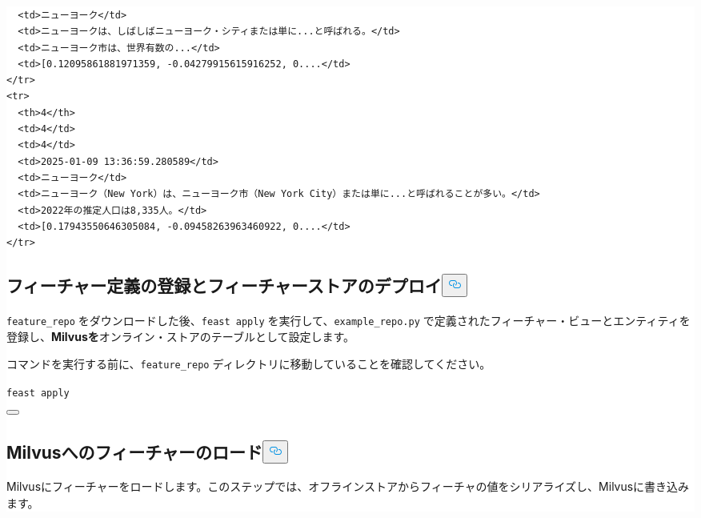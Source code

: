       <td>ニューヨーク</td>
      <td>ニューヨークは、しばしばニューヨーク・シティまたは単に...と呼ばれる。</td>
      <td>ニューヨーク市は、世界有数の...</td>
      <td>[0.12095861881971359, -0.04279915615916252, 0....</td>
    </tr>
    <tr>
      <th>4</th>
      <td>4</td>
      <td>4</td>
      <td>2025-01-09 13:36:59.280589</td>
      <td>ニューヨーク</td>
      <td>ニューヨーク（New York）は、ニューヨーク市（New York City）または単に...と呼ばれることが多い。</td>
      <td>2022年の推定人口は8,335人。</td>
      <td>[0.17943550646305084, -0.09458263963460922, 0....</td>
    </tr>
  </tbody>
</table>
</div>
<h2 id="Register-Feature-Definitions-and-Deploy-the-Feature-Store" class="common-anchor-header">フィーチャー定義の登録とフィーチャーストアのデプロイ<button data-href="#Register-Feature-Definitions-and-Deploy-the-Feature-Store" class="anchor-icon" translate="no">
      <svg translate="no"
        aria-hidden="true"
        focusable="false"
        height="20"
        version="1.1"
        viewBox="0 0 16 16"
        width="16"
      >
        <path
          fill="#0092E4"
          fill-rule="evenodd"
          d="M4 9h1v1H4c-1.5 0-3-1.69-3-3.5S2.55 3 4 3h4c1.45 0 3 1.69 3 3.5 0 1.41-.91 2.72-2 3.25V8.59c.58-.45 1-1.27 1-2.09C10 5.22 8.98 4 8 4H4c-.98 0-2 1.22-2 2.5S3 9 4 9zm9-3h-1v1h1c1 0 2 1.22 2 2.5S13.98 12 13 12H9c-.98 0-2-1.22-2-2.5 0-.83.42-1.64 1-2.09V6.25c-1.09.53-2 1.84-2 3.25C6 11.31 7.55 13 9 13h4c1.45 0 3-1.69 3-3.5S14.5 6 13 6z"
        ></path>
      </svg>
    </button></h2><p><code translate="no">feature_repo</code> をダウンロードした後、<code translate="no">feast apply</code> を実行して、<code translate="no">example_repo.py</code> で定義されたフィーチャー・ビューとエンティティを登録し、<strong>Milvusを</strong>オンライン・ストアのテーブルとして設定します。</p>
<p>コマンドを実行する前に、<code translate="no">feature_repo</code> ディレクトリに移動していることを確認してください。</p>
<pre><code translate="no" class="language-bash">feast apply
<button class="copy-code-btn"></button></code></pre>
<h2 id="Load-Features-into-Milvus" class="common-anchor-header">Milvusへのフィーチャーのロード<button data-href="#Load-Features-into-Milvus" class="anchor-icon" translate="no">
      <svg translate="no"
        aria-hidden="true"
        focusable="false"
        height="20"
        version="1.1"
        viewBox="0 0 16 16"
        width="16"
      >
        <path
          fill="#0092E4"
          fill-rule="evenodd"
          d="M4 9h1v1H4c-1.5 0-3-1.69-3-3.5S2.55 3 4 3h4c1.45 0 3 1.69 3 3.5 0 1.41-.91 2.72-2 3.25V8.59c.58-.45 1-1.27 1-2.09C10 5.22 8.98 4 8 4H4c-.98 0-2 1.22-2 2.5S3 9 4 9zm9-3h-1v1h1c1 0 2 1.22 2 2.5S13.98 12 13 12H9c-.98 0-2-1.22-2-2.5 0-.83.42-1.64 1-2.09V6.25c-1.09.53-2 1.84-2 3.25C6 11.31 7.55 13 9 13h4c1.45 0 3-1.69 3-3.5S14.5 6 13 6z"
        ></path>
      </svg>
    </button></h2><p>Milvusにフィーチャーをロードします。このステップでは、オフラインストアからフィーチャの値をシリアライズし、Milvusに書き込みます。</p>
